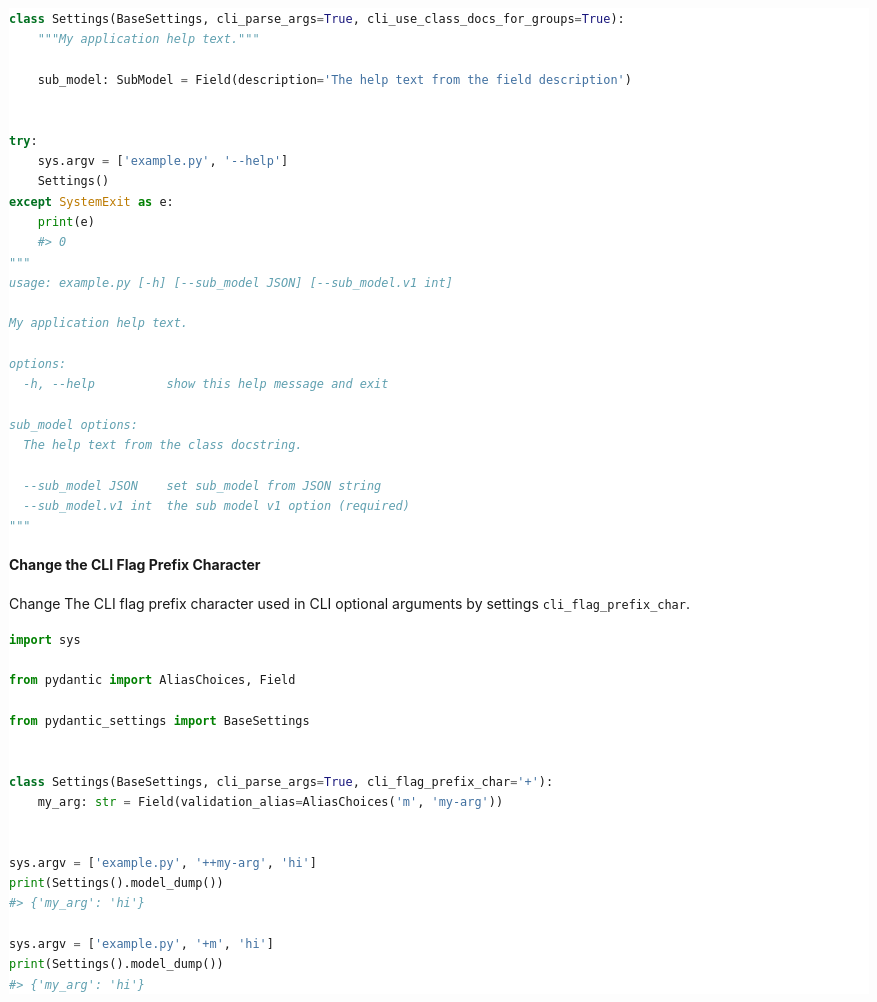 ```py
class Settings(BaseSettings, cli_parse_args=True, cli_use_class_docs_for_groups=True):
    """My application help text."""

    sub_model: SubModel = Field(description='The help text from the field description')


try:
    sys.argv = ['example.py', '--help']
    Settings()
except SystemExit as e:
    print(e)
    #> 0
"""
usage: example.py [-h] [--sub_model JSON] [--sub_model.v1 int]

My application help text.

options:
  -h, --help          show this help message and exit

sub_model options:
  The help text from the class docstring.

  --sub_model JSON    set sub_model from JSON string
  --sub_model.v1 int  the sub model v1 option (required)
"""
```

#### Change the CLI Flag Prefix Character

Change The CLI flag prefix character used in CLI optional arguments by settings `cli_flag_prefix_char`.

```py
import sys

from pydantic import AliasChoices, Field

from pydantic_settings import BaseSettings


class Settings(BaseSettings, cli_parse_args=True, cli_flag_prefix_char='+'):
    my_arg: str = Field(validation_alias=AliasChoices('m', 'my-arg'))


sys.argv = ['example.py', '++my-arg', 'hi']
print(Settings().model_dump())
#> {'my_arg': 'hi'}

sys.argv = ['example.py', '+m', 'hi']
print(Settings().model_dump())
#> {'my_arg': 'hi'}
```
